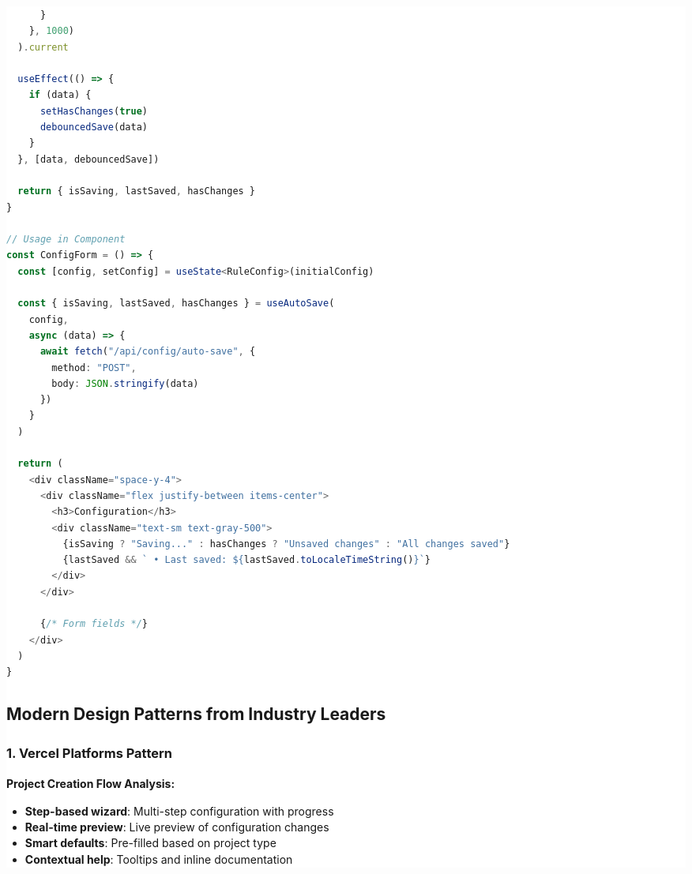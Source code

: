 ```typescript
      }
    }, 1000)
  ).current

  useEffect(() => {
    if (data) {
      setHasChanges(true)
      debouncedSave(data)
    }
  }, [data, debouncedSave])

  return { isSaving, lastSaved, hasChanges }
}

// Usage in Component
const ConfigForm = () => {
  const [config, setConfig] = useState<RuleConfig>(initialConfig)
  
  const { isSaving, lastSaved, hasChanges } = useAutoSave(
    config,
    async (data) => {
      await fetch("/api/config/auto-save", {
        method: "POST",
        body: JSON.stringify(data)
      })
    }
  )

  return (
    <div className="space-y-4">
      <div className="flex justify-between items-center">
        <h3>Configuration</h3>
        <div className="text-sm text-gray-500">
          {isSaving ? "Saving..." : hasChanges ? "Unsaved changes" : "All changes saved"}
          {lastSaved && ` • Last saved: ${lastSaved.toLocaleTimeString()}`}
        </div>
      </div>
      
      {/* Form fields */}
    </div>
  )
}
```

## Modern Design Patterns from Industry Leaders

### 1. Vercel Platforms Pattern
**Project Creation Flow Analysis:**
- **Step-based wizard**: Multi-step configuration with progress
- **Real-time preview**: Live preview of configuration changes
- **Smart defaults**: Pre-filled based on project type
- **Contextual help**: Tooltips and inline documentation
